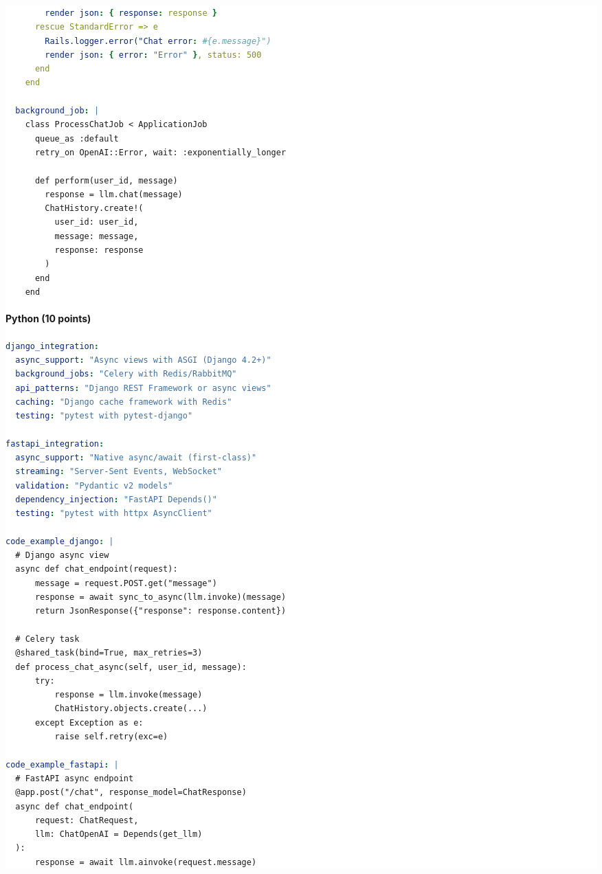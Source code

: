 ```yaml
        render json: { response: response }
      rescue StandardError => e
        Rails.logger.error("Chat error: #{e.message}")
        render json: { error: "Error" }, status: 500
      end
    end

  background_job: |
    class ProcessChatJob < ApplicationJob
      queue_as :default
      retry_on OpenAI::Error, wait: :exponentially_longer

      def perform(user_id, message)
        response = llm.chat(message)
        ChatHistory.create!(
          user_id: user_id,
          message: message,
          response: response
        )
      end
    end
```

#### Python (10 points)
```yaml
django_integration:
  async_support: "Async views with ASGI (Django 4.2+)"
  background_jobs: "Celery with Redis/RabbitMQ"
  api_patterns: "Django REST Framework or async views"
  caching: "Django cache framework with Redis"
  testing: "pytest with pytest-django"

fastapi_integration:
  async_support: "Native async/await (first-class)"
  streaming: "Server-Sent Events, WebSocket"
  validation: "Pydantic v2 models"
  dependency_injection: "FastAPI Depends()"
  testing: "pytest with httpx AsyncClient"

code_example_django: |
  # Django async view
  async def chat_endpoint(request):
      message = request.POST.get("message")
      response = await sync_to_async(llm.invoke)(message)
      return JsonResponse({"response": response.content})

  # Celery task
  @shared_task(bind=True, max_retries=3)
  def process_chat_async(self, user_id, message):
      try:
          response = llm.invoke(message)
          ChatHistory.objects.create(...)
      except Exception as e:
          raise self.retry(exc=e)

code_example_fastapi: |
  # FastAPI async endpoint
  @app.post("/chat", response_model=ChatResponse)
  async def chat_endpoint(
      request: ChatRequest,
      llm: ChatOpenAI = Depends(get_llm)
  ):
      response = await llm.ainvoke(request.message)
```